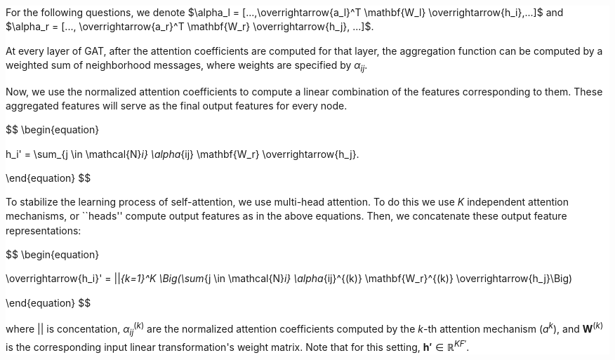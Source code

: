 
For the following questions, we denote $\alpha_l = [...,\overrightarrow{a_l}^T \mathbf{W_l} \overrightarrow{h_i},...]$ and $\alpha_r = [..., \overrightarrow{a_r}^T \mathbf{W_r} \overrightarrow{h_j}, ...]$.





At every layer of GAT, after the attention coefficients are computed for that layer, the aggregation function can be computed by a weighted sum of neighborhood messages, where weights are specified by $\alpha_{ij}$.



Now, we use the normalized attention coefficients to compute a linear combination of the features corresponding to them. These aggregated features will serve as the final output features for every node.


$$
\begin{equation}

h_i' = \sum_{j \in \mathcal{N}_i} \alpha_{ij} \mathbf{W_r} \overrightarrow{h_j}.

\end{equation}
$$


To stabilize the learning process of self-attention, we use multi-head attention. To do this we use $K$ independent attention mechanisms, or ``heads'' compute output features as in the above equations. Then, we concatenate these output feature representations:


$$
\begin{equation}

  \overrightarrow{h_i}' = ||_{k=1}^K \Big(\sum_{j \in \mathcal{N}_i} \alpha_{ij}^{(k)} \mathbf{W_r}^{(k)} \overrightarrow{h_j}\Big)

\end{equation}
$$


where $||$ is concentation, $\alpha_{ij}^{(k)}$ are the normalized attention coefficients computed by the $k$-th attention mechanism $(a^k)$, and $\mathbf{W}^{(k)}$ is the corresponding input linear transformation's weight matrix. Note that for this setting, $\mathbf{h'} \in \mathbb{R}^{KF'}$.
